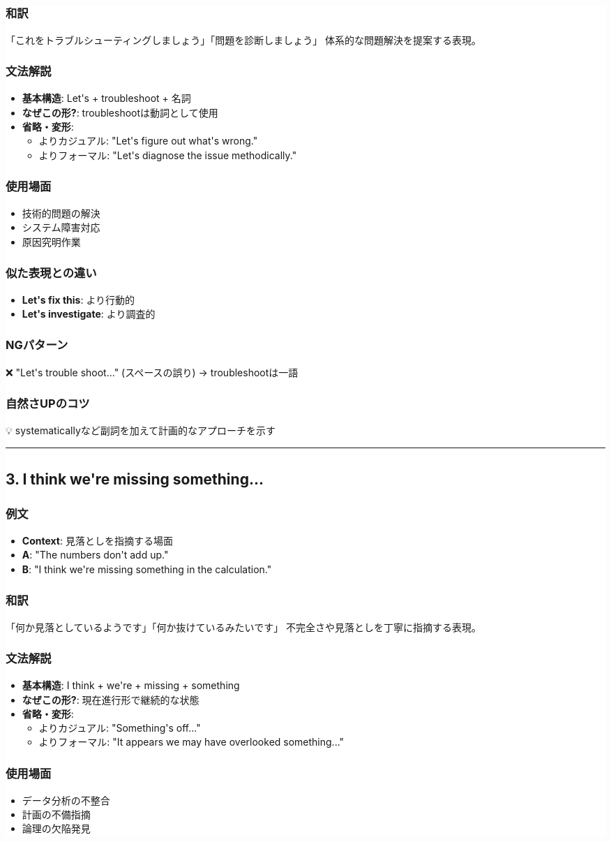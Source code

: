 ### 和訳
「これをトラブルシューティングしましょう」「問題を診断しましょう」
体系的な問題解決を提案する表現。

### 文法解説
- **基本構造**: Let's + troubleshoot + 名詞
- **なぜこの形?**: troubleshootは動詞として使用
- **省略・変形**:
  - よりカジュアル: "Let's figure out what's wrong."
  - よりフォーマル: "Let's diagnose the issue methodically."

### 使用場面
- 技術的問題の解決
- システム障害対応
- 原因究明作業

### 似た表現との違い
- **Let's fix this**: より行動的
- **Let's investigate**: より調査的

### NGパターン
❌ "Let's trouble shoot..." (スペースの誤り)
→ troubleshootは一語

### 自然さUPのコツ
💡 systematicallyなど副詞を加えて計画的なアプローチを示す

---

## 3. I think we're missing something...

### 例文
- **Context**: 見落としを指摘する場面
- **A**: "The numbers don't add up."
- **B**: "I think we're missing something in the calculation."

### 和訳
「何か見落としているようです」「何か抜けているみたいです」
不完全さや見落としを丁寧に指摘する表現。

### 文法解説
- **基本構造**: I think + we're + missing + something
- **なぜこの形?**: 現在進行形で継続的な状態
- **省略・変形**:
  - よりカジュアル: "Something's off..."
  - よりフォーマル: "It appears we may have overlooked something..."

### 使用場面
- データ分析の不整合
- 計画の不備指摘
- 論理の欠陥発見
